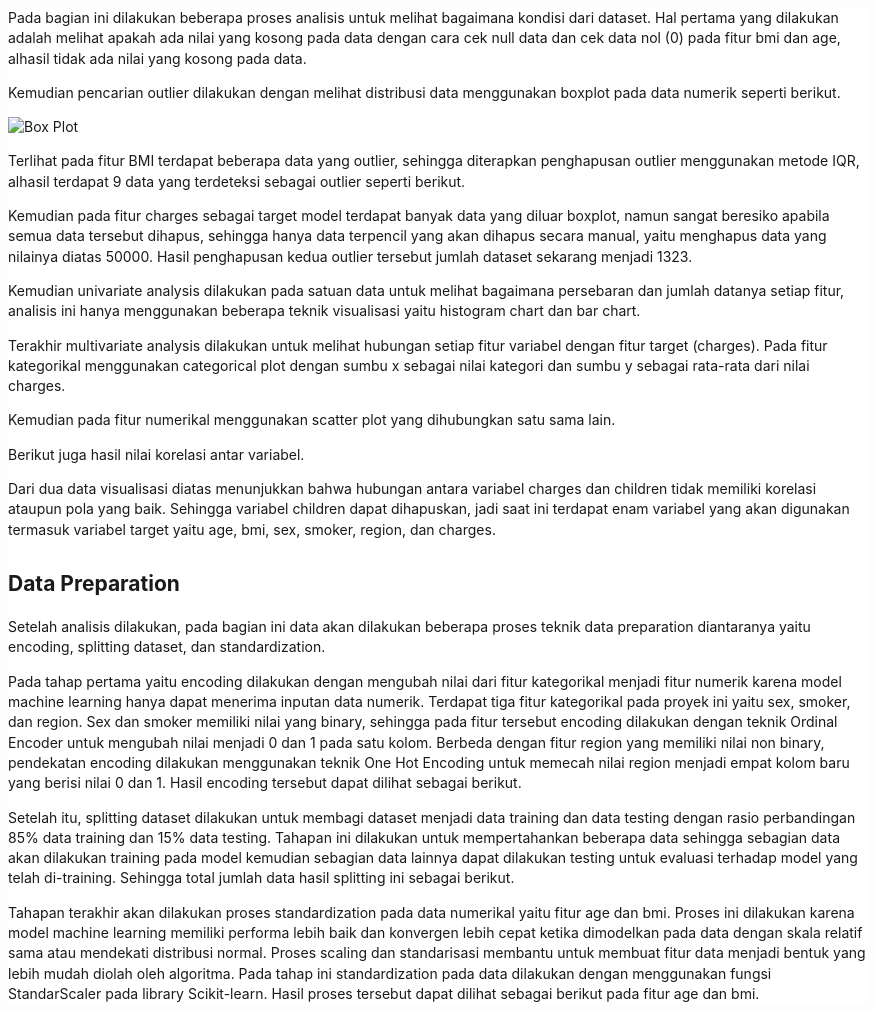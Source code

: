 Pada bagian ini dilakukan beberapa proses analisis untuk melihat bagaimana kondisi dari dataset. Hal pertama yang dilakukan adalah melihat apakah ada nilai yang kosong pada data dengan cara cek null data dan cek data nol (0) pada fitur bmi dan age, alhasil tidak ada nilai yang kosong pada data. 

Kemudian pencarian outlier dilakukan dengan melihat distribusi data menggunakan boxplot pada data numerik seperti berikut.

![Box Plot](/assets/images/DU_boxplot.png)

Terlihat pada fitur BMI terdapat beberapa data yang outlier, sehingga diterapkan penghapusan outlier menggunakan metode IQR, alhasil terdapat 9 data yang terdeteksi sebagai outlier seperti berikut. 

Kemudian pada fitur charges sebagai target model terdapat banyak data yang diluar boxplot, namun sangat beresiko apabila semua data tersebut dihapus, sehingga hanya data terpencil yang akan dihapus secara manual, yaitu menghapus data yang nilainya diatas 50000. Hasil penghapusan kedua outlier tersebut jumlah dataset sekarang menjadi 1323.

Kemudian univariate analysis dilakukan pada satuan data untuk melihat bagaimana persebaran dan jumlah datanya setiap fitur, analisis ini hanya menggunakan beberapa teknik visualisasi yaitu histogram chart dan bar chart.

Terakhir multivariate analysis dilakukan untuk melihat hubungan setiap fitur variabel dengan fitur target (charges). Pada fitur kategorikal menggunakan categorical plot dengan sumbu x sebagai nilai kategori dan sumbu y sebagai rata-rata dari nilai charges.

Kemudian pada fitur numerikal menggunakan scatter plot yang dihubungkan satu sama lain.

Berikut juga hasil nilai korelasi antar variabel.

Dari dua data visualisasi diatas menunjukkan bahwa hubungan antara variabel charges dan children tidak memiliki korelasi ataupun pola yang baik. Sehingga variabel children dapat dihapuskan, jadi saat ini terdapat enam variabel yang akan digunakan termasuk variabel target yaitu age, bmi, sex, smoker, region, dan charges.

## Data Preparation
Setelah analisis dilakukan, pada bagian ini data akan dilakukan beberapa proses teknik data preparation diantaranya yaitu encoding, splitting dataset, dan standardization.

Pada tahap pertama yaitu encoding dilakukan dengan mengubah nilai dari fitur kategorikal menjadi fitur numerik karena model machine learning hanya dapat menerima inputan data numerik. Terdapat tiga fitur kategorikal pada proyek ini yaitu sex, smoker, dan region. Sex dan smoker memiliki nilai yang binary, sehingga pada fitur tersebut encoding dilakukan dengan teknik Ordinal Encoder untuk mengubah nilai menjadi 0 dan 1 pada satu kolom. Berbeda dengan fitur region yang memiliki nilai non binary, pendekatan encoding dilakukan menggunakan teknik One Hot Encoding untuk memecah nilai region menjadi empat kolom baru yang berisi nilai 0 dan 1. Hasil encoding tersebut dapat dilihat sebagai berikut.

Setelah itu, splitting dataset dilakukan untuk membagi dataset menjadi data training dan data testing dengan rasio perbandingan 85% data training dan 15% data testing. Tahapan ini dilakukan untuk mempertahankan beberapa data sehingga sebagian data akan dilakukan training pada model kemudian sebagian data lainnya dapat dilakukan testing untuk evaluasi terhadap model yang telah di-training. Sehingga total jumlah data hasil splitting ini sebagai berikut.

Tahapan terakhir akan dilakukan proses standardization pada data numerikal yaitu fitur age dan bmi. Proses ini dilakukan karena model machine learning memiliki performa lebih baik dan konvergen lebih cepat ketika dimodelkan pada data dengan skala relatif sama atau mendekati distribusi normal. Proses scaling dan standarisasi membantu untuk membuat fitur data menjadi bentuk yang lebih mudah diolah oleh algoritma. Pada tahap ini standardization pada data dilakukan dengan menggunakan fungsi StandarScaler pada library Scikit-learn. Hasil proses tersebut dapat dilihat sebagai berikut pada fitur age dan bmi.
